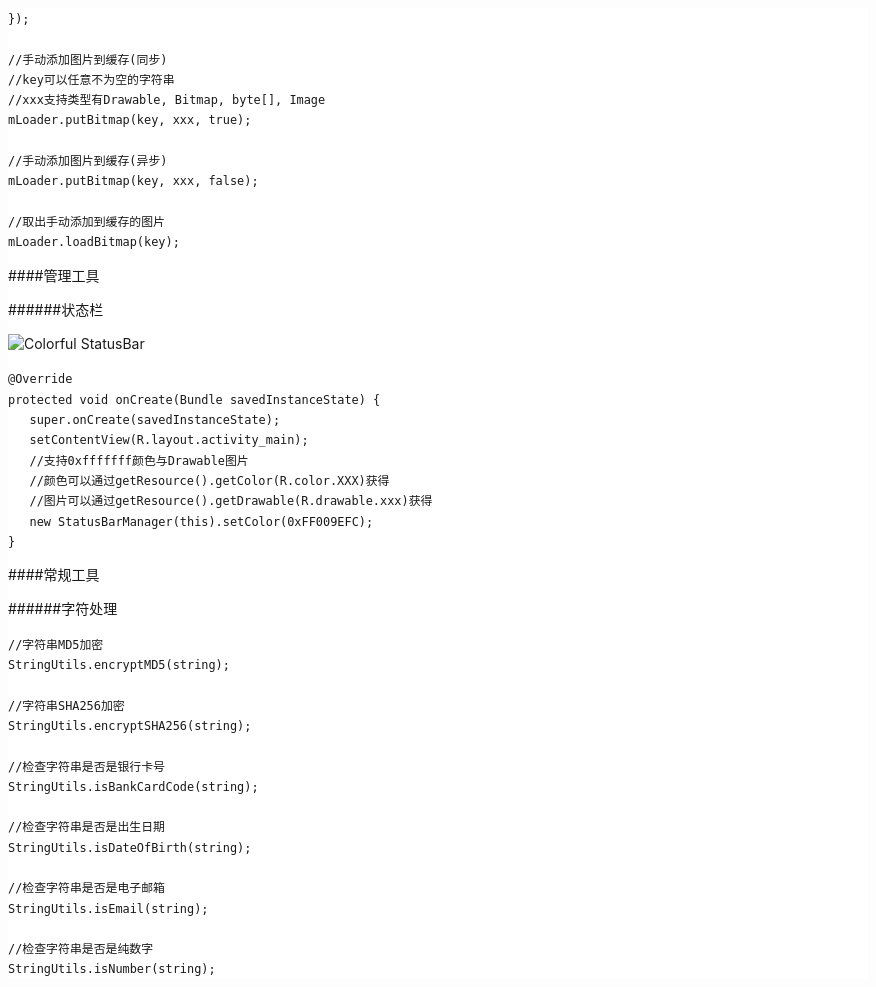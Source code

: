 ```xml
});

//手动添加图片到缓存(同步)
//key可以任意不为空的字符串
//xxx支持类型有Drawable, Bitmap, byte[], Image
mLoader.putBitmap(key, xxx, true);

//手动添加图片到缓存(异步)
mLoader.putBitmap(key, xxx, false);

//取出手动添加到缓存的图片
mLoader.loadBitmap(key);
```

####管理工具

######状态栏

![Colorful StatusBar](images/statusbar.png)
```xml
@Override
protected void onCreate(Bundle savedInstanceState) {
   super.onCreate(savedInstanceState);
   setContentView(R.layout.activity_main);
   //支持0xfffffff颜色与Drawable图片
   //颜色可以通过getResource().getColor(R.color.XXX)获得
   //图片可以通过getResource().getDrawable(R.drawable.xxx)获得
   new StatusBarManager(this).setColor(0xFF009EFC);
}
```


####常规工具

######字符处理
```xml
//字符串MD5加密
StringUtils.encryptMD5(string);

//字符串SHA256加密
StringUtils.encryptSHA256(string);

//检查字符串是否是银行卡号
StringUtils.isBankCardCode(string);

//检查字符串是否是出生日期
StringUtils.isDateOfBirth(string);

//检查字符串是否是电子邮箱
StringUtils.isEmail(string);

//检查字符串是否是纯数字
StringUtils.isNumber(string);
```
